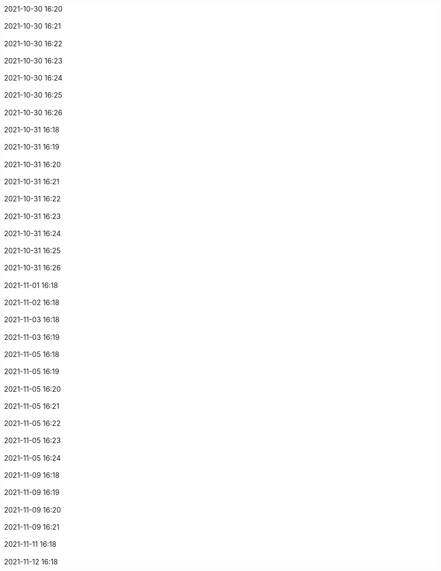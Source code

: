 2021-10-30 16:20

2021-10-30 16:21

2021-10-30 16:22

2021-10-30 16:23

2021-10-30 16:24

2021-10-30 16:25

2021-10-30 16:26

2021-10-31 16:18

2021-10-31 16:19

2021-10-31 16:20

2021-10-31 16:21

2021-10-31 16:22

2021-10-31 16:23

2021-10-31 16:24

2021-10-31 16:25

2021-10-31 16:26

2021-11-01 16:18

2021-11-02 16:18

2021-11-03 16:18

2021-11-03 16:19

2021-11-05 16:18

2021-11-05 16:19

2021-11-05 16:20

2021-11-05 16:21

2021-11-05 16:22

2021-11-05 16:23

2021-11-05 16:24

2021-11-09 16:18

2021-11-09 16:19

2021-11-09 16:20

2021-11-09 16:21

2021-11-11 16:18

2021-11-12 16:18
